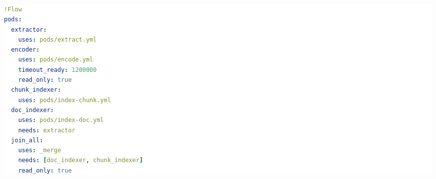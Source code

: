 ```yaml
!Flow
pods:
  extractor:
    uses: pods/extract.yml
  encoder:
    uses: pods/encode.yml
    timeout_ready: 1200000
    read_only: true
  chunk_indexer:
    uses: pods/index-chunk.yml
  doc_indexer:
    uses: pods/index-doc.yml
    needs: extractor
  join_all:
    uses: _merge
    needs: [doc_indexer, chunk_indexer]
    read_only: true

```

</sub>

</td>
<td>